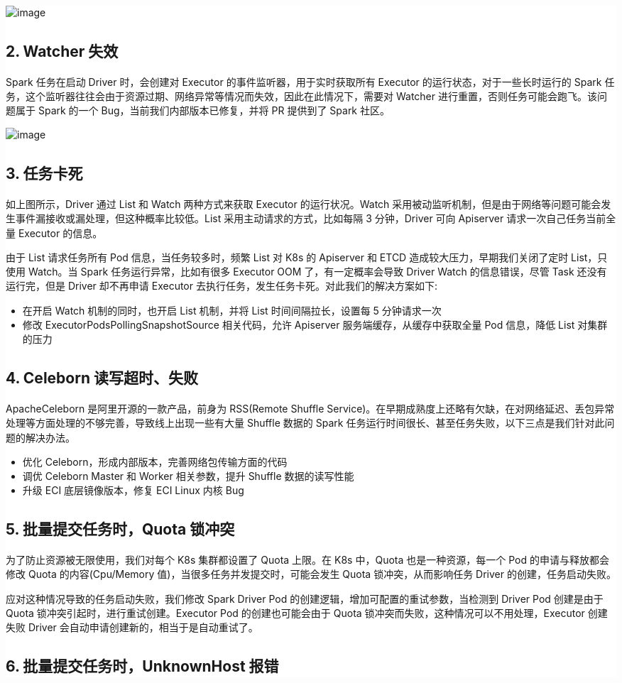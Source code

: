 

![image](https://heguang-tech-1300607181.cos.ap-shanghai.myqcloud.com/uPic/pawmkwdq37c7s_39d83714f4084d278626c4ef00c4960d.png)



## 2. Watcher 失效

Spark 任务在启动 Driver 时，会创建对 Executor 的事件监听器，用于实时获取所有 Executor 的运行状态，对于一些长时运行的 Spark 任务，这个监听器往往会由于资源过期、网络异常等情况而失效，因此在此情况下，需要对 Watcher 进行重置，否则任务可能会跑飞。该问题属于 Spark 的一个 Bug，当前我们内部版本已修复，并将 PR 提供到了 Spark 社区。



![image](https://heguang-tech-1300607181.cos.ap-shanghai.myqcloud.com/uPic/pawmkwdq37c7s_e5d64537be83478eb3e3b2280d92b29a.png)



## 3. 任务卡死

如上图所示，Driver 通过 List 和 Watch 两种方式来获取 Executor 的运行状况。Watch 采用被动监听机制，但是由于网络等问题可能会发生事件漏接收或漏处理，但这种概率比较低。List 采用主动请求的方式，比如每隔 3 分钟，Driver 可向 Apiserver 请求一次自己任务当前全量 Executor 的信息。



由于 List 请求任务所有 Pod 信息，当任务较多时，频繁 List 对 K8s 的 Apiserver 和 ETCD 造成较大压力，早期我们关闭了定时 List，只使用 Watch。当 Spark 任务运行异常，比如有很多 Executor OOM 了，有一定概率会导致 Driver Watch 的信息错误，尽管 Task 还没有运行完，但是 Driver 却不再申请 Executor 去执行任务，发生任务卡死。对此我们的解决方案如下:



- 在开启 Watch 机制的同时，也开启 List 机制，并将 List 时间间隔拉长，设置每 5 分钟请求一次
- 修改 ExecutorPodsPollingSnapshotSource 相关代码，允许 Apiserver 服务端缓存，从缓存中获取全量 Pod 信息，降低 List 对集群的压力



## 4. Celeborn 读写超时、失败

ApacheCeleborn 是阿里开源的一款产品，前身为 RSS(Remote Shuffle Service)。在早期成熟度上还略有欠缺，在对网络延迟、丢包异常处理等方面处理的不够完善，导致线上出现一些有大量 Shuffle 数据的 Spark 任务运行时间很长、甚至任务失败，以下三点是我们针对此问题的解决办法。



- 优化 Celeborn，形成内部版本，完善网络包传输方面的代码
- 调优 Celeborn Master 和 Worker 相关参数，提升 Shuffle 数据的读写性能
- 升级 ECI 底层镜像版本，修复 ECI Linux 内核 Bug



## 5. 批量提交任务时，Quota 锁冲突

为了防止资源被无限使用，我们对每个 K8s 集群都设置了 Quota 上限。在 K8s 中，Quota 也是一种资源，每一个 Pod 的申请与释放都会修改 Quota 的内容(Cpu/Memory 值)，当很多任务并发提交时，可能会发生 Quota 锁冲突，从而影响任务 Driver 的创建，任务启动失败。



应对这种情况导致的任务启动失败，我们修改 Spark Driver Pod 的创建逻辑，增加可配置的重试参数，当检测到 Driver Pod 创建是由于 Quota 锁冲突引起时，进行重试创建。Executor Pod 的创建也可能会由于 Quota 锁冲突而失败，这种情况可以不用处理，Executor 创建失败 Driver 会自动申请创建新的，相当于是自动重试了。



## 6. 批量提交任务时，UnknownHost 报错
